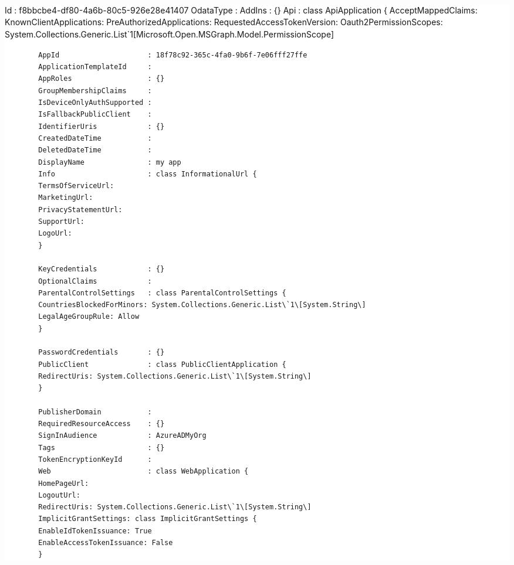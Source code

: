 Id                        : f8bbcbe4-df80-4a6b-80c5-926e28e41407
            OdataType                 :
            AddIns                    : {}
            Api                       : class ApiApplication {
            AcceptMappedClaims:
            KnownClientApplications:
            PreAuthorizedApplications:
            RequestedAccessTokenVersion:
            Oauth2PermissionScopes:
            System.Collections.Generic.List\`1\[Microsoft.Open.MSGraph.Model.PermissionScope\]

            AppId                     : 18f78c92-365c-4fa0-9b6f-7e06fff27ffe
            ApplicationTemplateId     :
            AppRoles                  : {}
            GroupMembershipClaims     :
            IsDeviceOnlyAuthSupported :
            IsFallbackPublicClient    :
            IdentifierUris            : {}
            CreatedDateTime           :
            DeletedDateTime           :
            DisplayName               : my app
            Info                      : class InformationalUrl {
            TermsOfServiceUrl:
            MarketingUrl:
            PrivacyStatementUrl:
            SupportUrl:
            LogoUrl:
            }

            KeyCredentials            : {}
            OptionalClaims            :
            ParentalControlSettings   : class ParentalControlSettings {
            CountriesBlockedForMinors: System.Collections.Generic.List\`1\[System.String\]
            LegalAgeGroupRule: Allow
            }

            PasswordCredentials       : {}
            PublicClient              : class PublicClientApplication {
            RedirectUris: System.Collections.Generic.List\`1\[System.String\]
            }

            PublisherDomain           :
            RequiredResourceAccess    : {}
            SignInAudience            : AzureADMyOrg
            Tags                      : {}
            TokenEncryptionKeyId      :
            Web                       : class WebApplication {
            HomePageUrl:
            LogoutUrl:
            RedirectUris: System.Collections.Generic.List\`1\[System.String\]
            ImplicitGrantSettings: class ImplicitGrantSettings {
            EnableIdTokenIssuance: True
            EnableAccessTokenIssuance: False
            }
